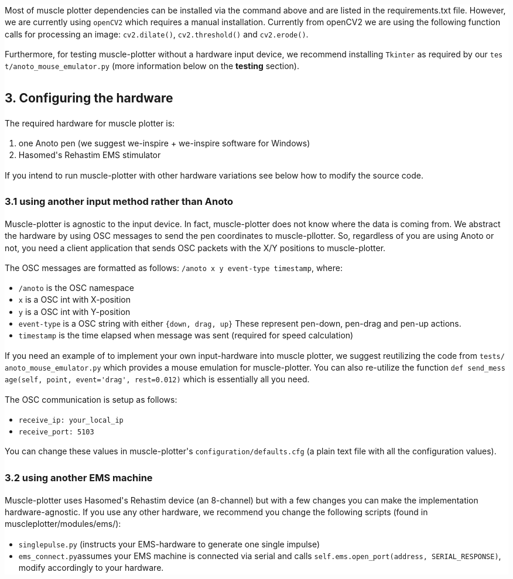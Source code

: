 Most of muscle plotter dependencies can be installed via the command above and are listed in the requirements.txt file. However, we are currently using ``openCV2`` which requires a manual installation. Currently from openCV2 we are using the following function calls for processing an image: ``cv2.dilate()``, ``cv2.threshold()`` and ``cv2.erode()``. 

Furthermore, for testing muscle-plotter without a hardware input device, we recommend installing ``Tkinter`` as required by our ``test/anoto_mouse_emulator.py`` (more information below on the **testing** section).

## 3. Configuring the hardware

The required hardware for muscle plotter is:

1. one Anoto pen (we suggest we-inspire + we-inspire software for Windows)
2. Hasomed's Rehastim EMS stimulator

If you intend to run muscle-plotter with other hardware variations see below how to modify the source code.

### 3.1 using another input method rather than Anoto

Muscle-plotter is agnostic to the input device. In fact, muscle-plotter does not know where the data is coming from. We abstract the hardware by using OSC messages to send the pen coordinates to muscle-pllotter. So, regardless of you are using Anoto or not, you need a client application that sends OSC packets with the X/Y positions to muscle-plotter. 

The OSC messages are formatted as follows:
``/anoto x y event-type timestamp``, where:

* ``/anoto`` is the OSC namespace
* ``x`` is a OSC int with X-position
* ``y`` is a OSC int with Y-position
* ``event-type`` is a OSC string with either ``{down, drag, up}`` These represent pen-down, pen-drag and pen-up actions.
* ``timestamp`` is the time elapsed when message was sent (required for speed calculation)

If you need an example of to implement your own input-hardware into muscle plotter, we suggest reutilizing the code from ``tests/anoto_mouse_emulator.py`` which provides a mouse emulation for muscle-plotter. You can also re-utilize the function ``def send_message(self, point, event='drag', rest=0.012)`` which is essentially all you need.

The OSC communication is setup as follows:

* ``receive_ip: your_local_ip``
* ``receive_port: 5103``

You can change these values in muscle-plotter's ``configuration/defaults.cfg`` (a plain text file with all the configuration values).

### 3.2 using another EMS machine

Muscle-plotter uses Hasomed's Rehastim device (an 8-channel) but with a few changes you can make the implementation hardware-agnostic. If you use any other hardware, we recommend you change the following scripts (found in muscleplotter/modules/ems/):

* ``singlepulse.py`` (instructs your EMS-hardware to generate one single impulse)  
* ``ems_connect.py``assumes your EMS machine is connected via serial and calls ``self.ems.open_port(address, SERIAL_RESPONSE)``, modify accordingly to your hardware. 
